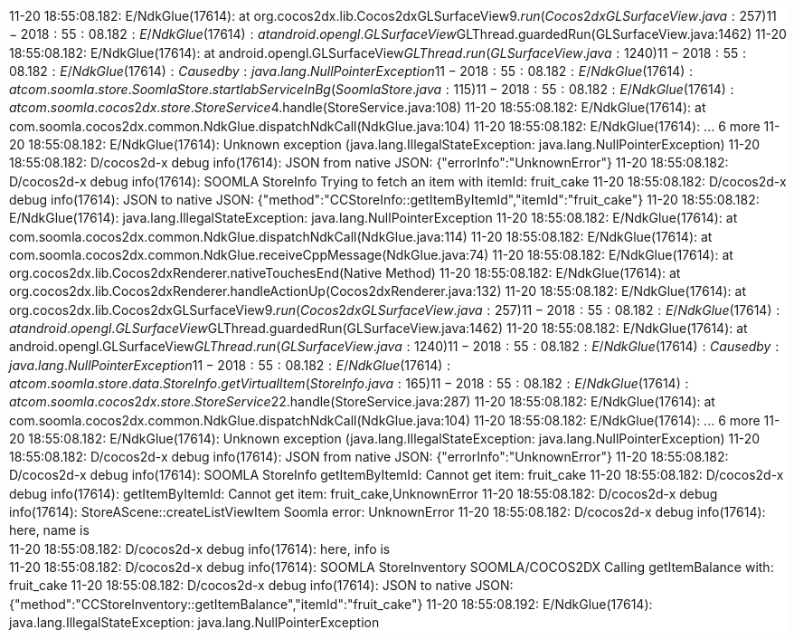11-20 18:55:08.182: E/NdkGlue(17614): 	at org.cocos2dx.lib.Cocos2dxGLSurfaceView$9.run(Cocos2dxGLSurfaceView.java:257)
11-20 18:55:08.182: E/NdkGlue(17614): 	at android.opengl.GLSurfaceView$GLThread.guardedRun(GLSurfaceView.java:1462)
11-20 18:55:08.182: E/NdkGlue(17614): 	at android.opengl.GLSurfaceView$GLThread.run(GLSurfaceView.java:1240)
11-20 18:55:08.182: E/NdkGlue(17614): Caused by: java.lang.NullPointerException
11-20 18:55:08.182: E/NdkGlue(17614): 	at com.soomla.store.SoomlaStore.startIabServiceInBg(SoomlaStore.java:115)
11-20 18:55:08.182: E/NdkGlue(17614): 	at com.soomla.cocos2dx.store.StoreService$4.handle(StoreService.java:108)
11-20 18:55:08.182: E/NdkGlue(17614): 	at com.soomla.cocos2dx.common.NdkGlue.dispatchNdkCall(NdkGlue.java:104)
11-20 18:55:08.182: E/NdkGlue(17614): 	... 6 more
11-20 18:55:08.182: E/NdkGlue(17614): Unknown exception (java.lang.IllegalStateException: java.lang.NullPointerException)
11-20 18:55:08.182: D/cocos2d-x debug info(17614): JSON from native JSON: {"errorInfo":"UnknownError"}
11-20 18:55:08.182: D/cocos2d-x debug info(17614): SOOMLA StoreInfo Trying to fetch an item with itemId: fruit_cake
11-20 18:55:08.182: D/cocos2d-x debug info(17614): JSON to native JSON: {"method":"CCStoreInfo::getItemByItemId","itemId":"fruit_cake"}
11-20 18:55:08.182: E/NdkGlue(17614): java.lang.IllegalStateException: java.lang.NullPointerException
11-20 18:55:08.182: E/NdkGlue(17614): 	at com.soomla.cocos2dx.common.NdkGlue.dispatchNdkCall(NdkGlue.java:114)
11-20 18:55:08.182: E/NdkGlue(17614): 	at com.soomla.cocos2dx.common.NdkGlue.receiveCppMessage(NdkGlue.java:74)
11-20 18:55:08.182: E/NdkGlue(17614): 	at org.cocos2dx.lib.Cocos2dxRenderer.nativeTouchesEnd(Native Method)
11-20 18:55:08.182: E/NdkGlue(17614): 	at org.cocos2dx.lib.Cocos2dxRenderer.handleActionUp(Cocos2dxRenderer.java:132)
11-20 18:55:08.182: E/NdkGlue(17614): 	at org.cocos2dx.lib.Cocos2dxGLSurfaceView$9.run(Cocos2dxGLSurfaceView.java:257)
11-20 18:55:08.182: E/NdkGlue(17614): 	at android.opengl.GLSurfaceView$GLThread.guardedRun(GLSurfaceView.java:1462)
11-20 18:55:08.182: E/NdkGlue(17614): 	at android.opengl.GLSurfaceView$GLThread.run(GLSurfaceView.java:1240)
11-20 18:55:08.182: E/NdkGlue(17614): Caused by: java.lang.NullPointerException
11-20 18:55:08.182: E/NdkGlue(17614): 	at com.soomla.store.data.StoreInfo.getVirtualItem(StoreInfo.java:165)
11-20 18:55:08.182: E/NdkGlue(17614): 	at com.soomla.cocos2dx.store.StoreService$22.handle(StoreService.java:287)
11-20 18:55:08.182: E/NdkGlue(17614): 	at com.soomla.cocos2dx.common.NdkGlue.dispatchNdkCall(NdkGlue.java:104)
11-20 18:55:08.182: E/NdkGlue(17614): 	... 6 more
11-20 18:55:08.182: E/NdkGlue(17614): Unknown exception (java.lang.IllegalStateException: java.lang.NullPointerException)
11-20 18:55:08.182: D/cocos2d-x debug info(17614): JSON from native JSON: {"errorInfo":"UnknownError"}
11-20 18:55:08.182: D/cocos2d-x debug info(17614): SOOMLA StoreInfo getItemByItemId: Cannot get item: fruit_cake
11-20 18:55:08.182: D/cocos2d-x debug info(17614): getItemByItemId: Cannot get item: fruit_cake,UnknownError
11-20 18:55:08.182: D/cocos2d-x debug info(17614): StoreAScene::createListViewItem Soomla error: UnknownError
11-20 18:55:08.182: D/cocos2d-x debug info(17614): here, name is  
11-20 18:55:08.182: D/cocos2d-x debug info(17614): here, info is  
11-20 18:55:08.182: D/cocos2d-x debug info(17614): SOOMLA StoreInventory SOOMLA/COCOS2DX Calling getItemBalance with: fruit_cake
11-20 18:55:08.182: D/cocos2d-x debug info(17614): JSON to native JSON: {"method":"CCStoreInventory::getItemBalance","itemId":"fruit_cake"}
11-20 18:55:08.192: E/NdkGlue(17614): java.lang.IllegalStateException: java.lang.NullPointerException
